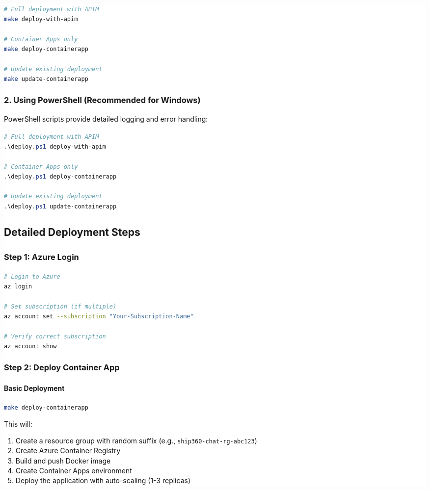 ```bash
# Full deployment with APIM
make deploy-with-apim

# Container Apps only
make deploy-containerapp

# Update existing deployment
make update-containerapp
```

### 2. **Using PowerShell (Recommended for Windows)**

PowerShell scripts provide detailed logging and error handling:

```powershell
# Full deployment with APIM
.\deploy.ps1 deploy-with-apim

# Container Apps only
.\deploy.ps1 deploy-containerapp

# Update existing deployment
.\deploy.ps1 update-containerapp
```

## Detailed Deployment Steps

### Step 1: Azure Login
```bash
# Login to Azure
az login

# Set subscription (if multiple)
az account set --subscription "Your-Subscription-Name"

# Verify correct subscription
az account show
```

### Step 2: Deploy Container App

#### Basic Deployment
```bash
make deploy-containerapp
```

This will:
1. Create a resource group with random suffix (e.g., `ship360-chat-rg-abc123`)
2. Create Azure Container Registry
3. Build and push Docker image
4. Create Container Apps environment
5. Deploy the application with auto-scaling (1-3 replicas)
